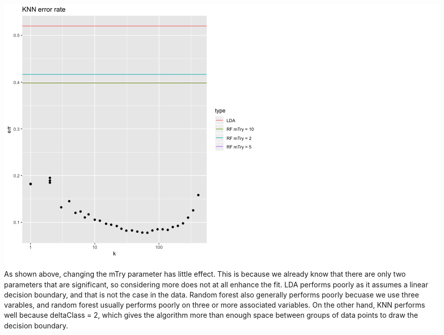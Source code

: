 ![plot of chunk classificationMethods4](figure/classificationMethods4-1.png)

As shown above, changing the mTry parameter has little effect.  This is because we already know that there are only two parameters that are significant, so considering more does not at all enhance the fit.  LDA performs poorly as it assumes a linear decision boundary, and that is not the case in the data.  Random forest also generally performs poorly becuase we use three varables, and random forest usually performs poorly on three or more associated variables.  On the other hand, KNN performs well because deltaClass = 2, which gives the algorithm more than enough space between groups of data points to draw the decision boundary.
